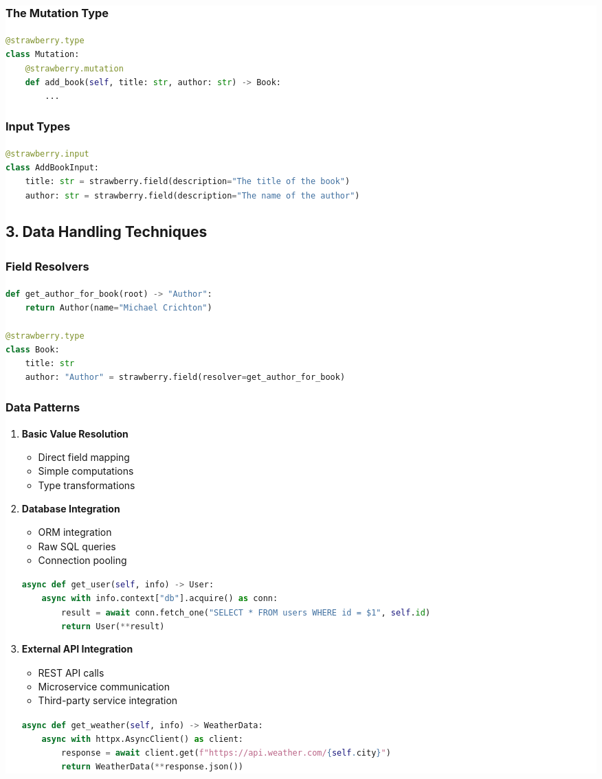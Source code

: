 ### The Mutation Type
```python
@strawberry.type
class Mutation:
    @strawberry.mutation
    def add_book(self, title: str, author: str) -> Book:
        ...
```

### Input Types
```python
@strawberry.input
class AddBookInput:
    title: str = strawberry.field(description="The title of the book")
    author: str = strawberry.field(description="The name of the author")
```

## 3. Data Handling Techniques

### Field Resolvers
```python
def get_author_for_book(root) -> "Author":
    return Author(name="Michael Crichton")

@strawberry.type
class Book:
    title: str
    author: "Author" = strawberry.field(resolver=get_author_for_book)
```

### Data Patterns
1. **Basic Value Resolution**
   - Direct field mapping
   - Simple computations
   - Type transformations

2. **Database Integration**
   - ORM integration
   - Raw SQL queries
   - Connection pooling
   ```python
   async def get_user(self, info) -> User:
       async with info.context["db"].acquire() as conn:
           result = await conn.fetch_one("SELECT * FROM users WHERE id = $1", self.id)
           return User(**result)
   ```

3. **External API Integration**
   - REST API calls
   - Microservice communication
   - Third-party service integration
   ```python
   async def get_weather(self, info) -> WeatherData:
       async with httpx.AsyncClient() as client:
           response = await client.get(f"https://api.weather.com/{self.city}")
           return WeatherData(**response.json())
   ```
